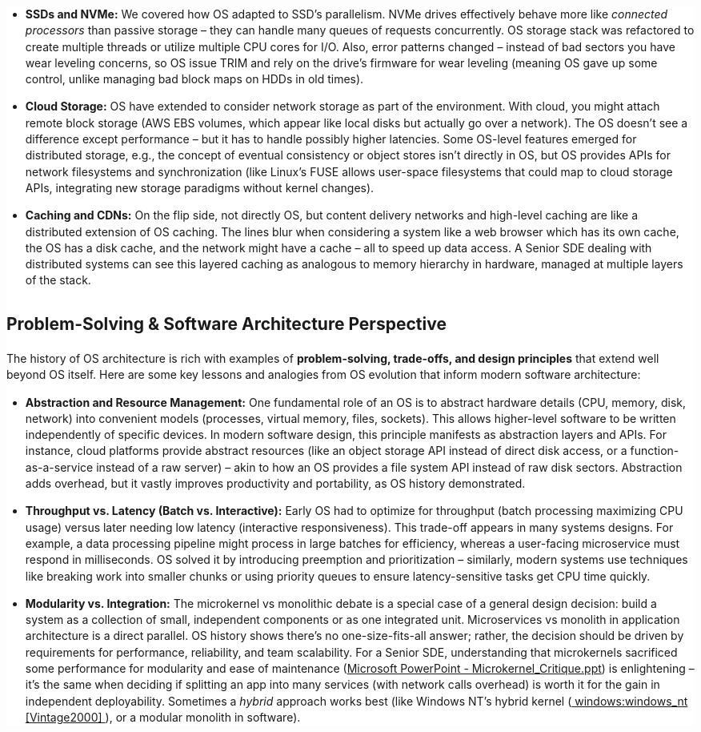 - **SSDs and NVMe:** We covered how OS adapted to SSD’s parallelism. NVMe drives effectively behave more like *connected processors* than passive storage – they can handle many queues of requests concurrently. OS storage stack was refactored to create multiple threads or utilize multiple CPU cores for I/O. Also, error patterns changed – instead of bad sectors you have wear leveling concerns, so OS issue TRIM and rely on the drive’s firmware for wear leveling (meaning OS gave up some control, unlike managing bad block maps on HDDs in old times).

- **Cloud Storage:** OS have extended to consider network storage as part of the environment. With cloud, you might attach remote block storage (AWS EBS volumes, which appear like local disks but actually go over a network). The OS doesn’t see a difference except performance – but it has to handle possibly higher latencies. Some OS-level features emerged for distributed storage, e.g., the concept of eventual consistency or object stores isn’t directly in OS, but OS provides APIs for network filesystems and synchronization (like Linux’s FUSE allows user-space filesystems that could map to cloud storage APIs, integrating new storage paradigms without kernel changes).

- **Caching and CDNs:** On the flip side, not directly OS, but content delivery networks and high-level caching are like a distributed extension of OS caching. The lines blur when considering a system like a web browser which has its own cache, the OS has a disk cache, and the network might have a cache – all to speed up data access. A Senior SDE dealing with distributed systems can see this layered caching as analogous to memory hierarchy in hardware, managed at multiple layers of the stack.

## Problem-Solving & Software Architecture Perspective

The history of OS architecture is rich with examples of **problem-solving, trade-offs, and design principles** that extend well beyond OS itself. Here are some key lessons and analogies from OS evolution that inform modern software architecture:

- **Abstraction and Resource Management:** One fundamental role of an OS is to abstract hardware details (CPU, memory, disk, network) into convenient models (processes, virtual memory, files, sockets). This allows higher-level software to be written independently of specific devices. In modern software design, this principle manifests as abstraction layers and APIs. For instance, cloud platforms provide abstract resources (like an object storage API instead of direct disk access, or a function-as-a-service instead of a raw server) – akin to how an OS provides a file system API instead of raw disk sectors. Abstraction adds overhead, but it vastly improves productivity and portability, as OS history demonstrated.

- **Throughput vs. Latency (Batch vs. Interactive):** Early OS had to optimize for throughput (batch processing maximizing CPU usage) versus later needing low latency (interactive responsiveness). This trade-off appears in many systems designs. For example, a data processing pipeline might process in large batches for efficiency, whereas a user-facing microservice must respond in milliseconds. OS solved it by introducing preemption and prioritization – similarly, modern systems use techniques like breaking work into smaller chunks or using priority queues to ensure latency-sensitive tasks get CPU time quickly.

- **Modularity vs. Integration:** The microkernel vs monolithic debate is a special case of a general design decision: build a system as a collection of small, independent components or as one integrated unit. Microservices vs monolith in application architecture is a direct parallel. OS history shows there’s no one-size-fits-all answer; rather, the decision should be driven by requirements for performance, reliability, and team scalability. For a Senior SDE, understanding that microkernels sacrificed some performance for modularity and ease of maintenance ([Microsoft PowerPoint - Microkernel_Critique.ppt](https://www.cse.unsw.edu.au/~cs9242/04/lectures/lect05b.pdf#:~:text=%E2%80%A2%20First%20generation%20%C2%B5,known%20example)) is enlightening – it’s the same when deciding if splitting an app into many services (with network calls overhead) is worth it for the gain in independent deployability. Sometimes a *hybrid* approach works best (like Windows NT’s hybrid kernel ([
    windows:windows_nt    [Vintage2000]
  ](https://vintage2000.org/windows/windows_nt#:~:text=functions%2C%20and%20the%20%E2%80%9Cexecutive%E2%80%9D,and%20the%20executive%20are%20linked)), or a modular monolith in software).
